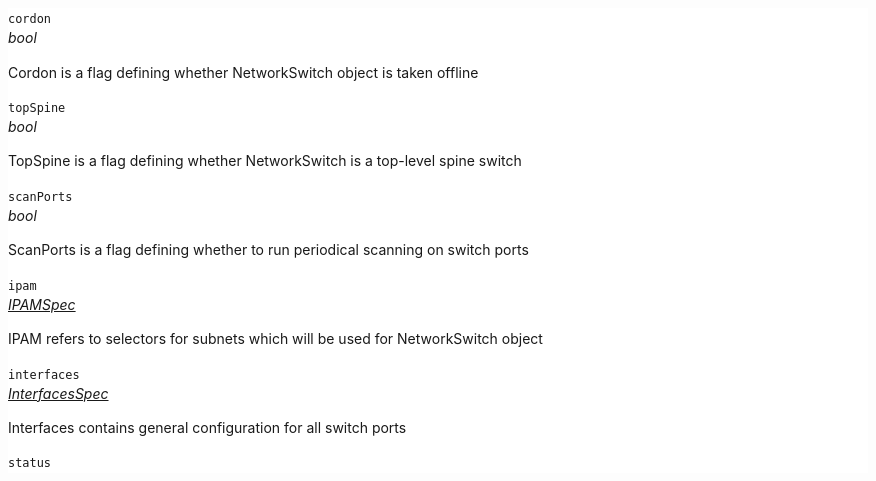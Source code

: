 <td>
<code>cordon</code><br/>
<em>
bool
</em>
</td>
<td>
<p>Cordon is a flag defining whether NetworkSwitch object is taken offline</p>
</td>
</tr>
<tr>
<td>
<code>topSpine</code><br/>
<em>
bool
</em>
</td>
<td>
<p>TopSpine is a flag defining whether NetworkSwitch is a top-level spine switch</p>
</td>
</tr>
<tr>
<td>
<code>scanPorts</code><br/>
<em>
bool
</em>
</td>
<td>
<p>ScanPorts is a flag defining whether to run periodical scanning on switch ports</p>
</td>
</tr>
<tr>
<td>
<code>ipam</code><br/>
<em>
<a href="#metal.ironcore.dev/v1alpha4.IPAMSpec">
IPAMSpec
</a>
</em>
</td>
<td>
<p>IPAM refers to selectors for subnets which will be used for NetworkSwitch object</p>
</td>
</tr>
<tr>
<td>
<code>interfaces</code><br/>
<em>
<a href="#metal.ironcore.dev/v1alpha4.InterfacesSpec">
InterfacesSpec
</a>
</em>
</td>
<td>
<p>Interfaces contains general configuration for all switch ports</p>
</td>
</tr>
</table>
</td>
</tr>
<tr>
<td>
<code>status</code><br/>